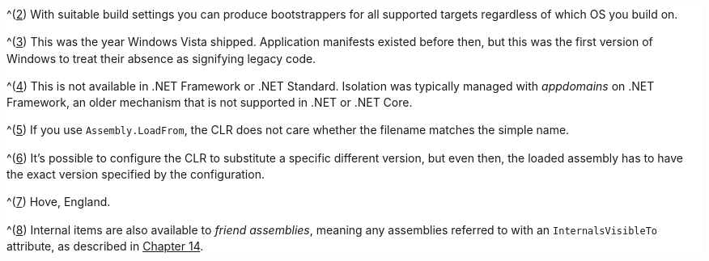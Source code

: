 ^([2](ch12.xhtml#idm45884796226928-marker)) With suitable build settings you can produce bootstrappers for all supported targets regardless of which OS you build on.

^([3](ch12.xhtml#fn34-marker)) This was the year Windows Vista shipped. Application manifests existed before then, but this was the first version of Windows to treat their absence as signifying legacy code.

^([4](ch12.xhtml#idm45884795868336-marker)) This is not available in .NET Framework or .NET Standard. Isolation was typically managed with *appdomains* on .NET Framework, an older mechanism that is not supported in .NET or .NET Core.

^([5](ch12.xhtml#fn35-marker)) If you use `Assembly.LoadFrom`, the CLR does not care whether the filename matches the simple name.

^([6](ch12.xhtml#fn36-marker)) It’s possible to configure the CLR to substitute a specific different version, but even then, the loaded assembly has to have the exact version specified by the configuration.

^([7](ch12.xhtml#fn37-marker)) Hove, England.

^([8](ch12.xhtml#fn38-marker)) Internal items are also available to *friend assemblies*, meaning any assemblies referred to with an `InternalsVisibleTo` attribute, as described in [Chapter 14](ch14.xhtml#ch_attributes).